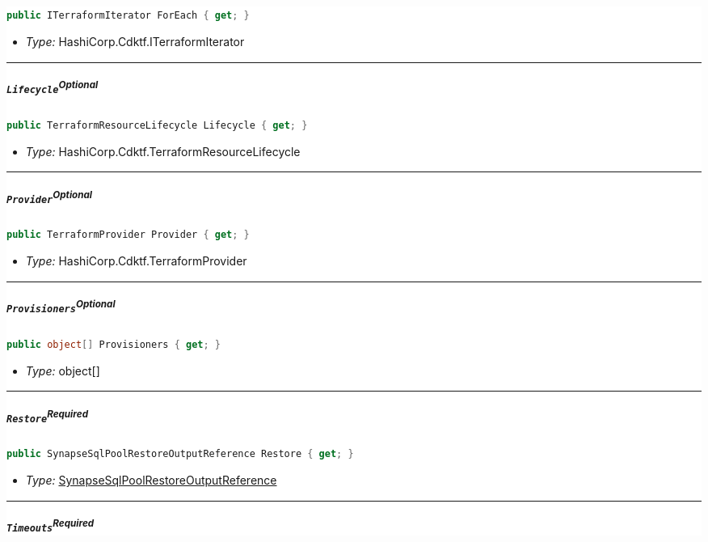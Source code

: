 ```csharp
public ITerraformIterator ForEach { get; }
```

- *Type:* HashiCorp.Cdktf.ITerraformIterator

---

##### `Lifecycle`<sup>Optional</sup> <a name="Lifecycle" id="@cdktf/provider-azurerm.synapseSqlPool.SynapseSqlPool.property.lifecycle"></a>

```csharp
public TerraformResourceLifecycle Lifecycle { get; }
```

- *Type:* HashiCorp.Cdktf.TerraformResourceLifecycle

---

##### `Provider`<sup>Optional</sup> <a name="Provider" id="@cdktf/provider-azurerm.synapseSqlPool.SynapseSqlPool.property.provider"></a>

```csharp
public TerraformProvider Provider { get; }
```

- *Type:* HashiCorp.Cdktf.TerraformProvider

---

##### `Provisioners`<sup>Optional</sup> <a name="Provisioners" id="@cdktf/provider-azurerm.synapseSqlPool.SynapseSqlPool.property.provisioners"></a>

```csharp
public object[] Provisioners { get; }
```

- *Type:* object[]

---

##### `Restore`<sup>Required</sup> <a name="Restore" id="@cdktf/provider-azurerm.synapseSqlPool.SynapseSqlPool.property.restore"></a>

```csharp
public SynapseSqlPoolRestoreOutputReference Restore { get; }
```

- *Type:* <a href="#@cdktf/provider-azurerm.synapseSqlPool.SynapseSqlPoolRestoreOutputReference">SynapseSqlPoolRestoreOutputReference</a>

---

##### `Timeouts`<sup>Required</sup> <a name="Timeouts" id="@cdktf/provider-azurerm.synapseSqlPool.SynapseSqlPool.property.timeouts"></a>
